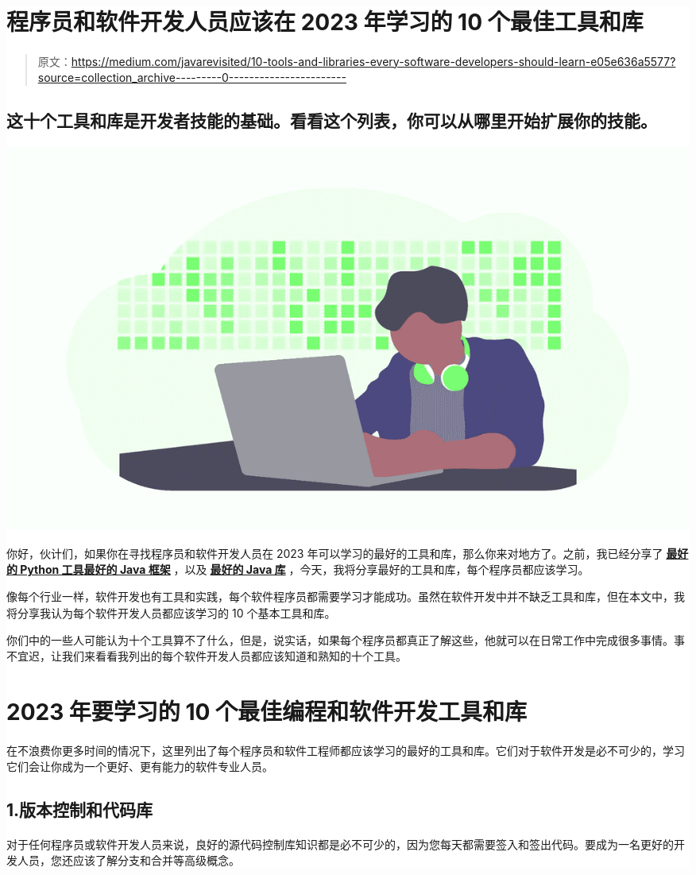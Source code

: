 # 程序员和软件开发人员应该在 2023 年学习的 10 个最佳工具和库

> 原文：<https://medium.com/javarevisited/10-tools-and-libraries-every-software-developers-should-learn-e05e636a5577?source=collection_archive---------0----------------------->

## 这十个工具和库是开发者技能的基础。看看这个列表，你可以从哪里开始扩展你的技能。

[![](img/369ab4a0c0e680d40436135a4f06016e.png)](https://click.linksynergy.com/deeplink?id=JVFxdTr9V80&mid=39197&murl=https%3A%2F%2Fwww.udemy.com%2Fcourse%2Fjava-the-complete-java-developer-course%2F)

你好，伙计们，如果你在寻找程序员和软件开发人员在 2023 年可以学习的最好的工具和库，那么你来对地方了。之前，我已经分享了 [**最好的 Python 工具**](/javarevisited/top-10-tools-python-programmers-should-learn-cb9c2535f57)[**最好的 Java 框架**](/javarevisited/top-5-frameworks-java-developers-can-learn-for-microservices-development-in-2022-848da66d6651) ，以及 [**最好的 Java 库**](/javarevisited/20-essential-java-libraries-and-apis-every-programmer-should-learn-5ccd41812fc7) ，今天，我将分享最好的工具和库，每个程序员都应该学习。

像每个行业一样，软件开发也有工具和实践，每个软件程序员都需要学习才能成功。虽然在软件开发中并不缺乏工具和库，但在本文中，我将分享我认为每个软件开发人员都应该学习的 10 个基本工具和库。

你们中的一些人可能认为十个工具算不了什么，但是，说实话，如果每个程序员都真正了解这些，他就可以在日常工作中完成很多事情。事不宜迟，让我们来看看我列出的每个软件开发人员都应该知道和熟知的十个工具。

# 2023 年要学习的 10 个最佳编程和软件开发工具和库

在不浪费你更多时间的情况下，这里列出了每个程序员和软件工程师都应该学习的最好的工具和库。它们对于软件开发是必不可少的，学习它们会让你成为一个更好、更有能力的软件专业人员。

## 1.版本控制和代码库

对于任何程序员或软件开发人员来说，良好的源代码控制库知识都是必不可少的，因为您每天都需要签入和签出代码。要成为一名更好的开发人员，您还应该了解分支和合并等高级概念。
